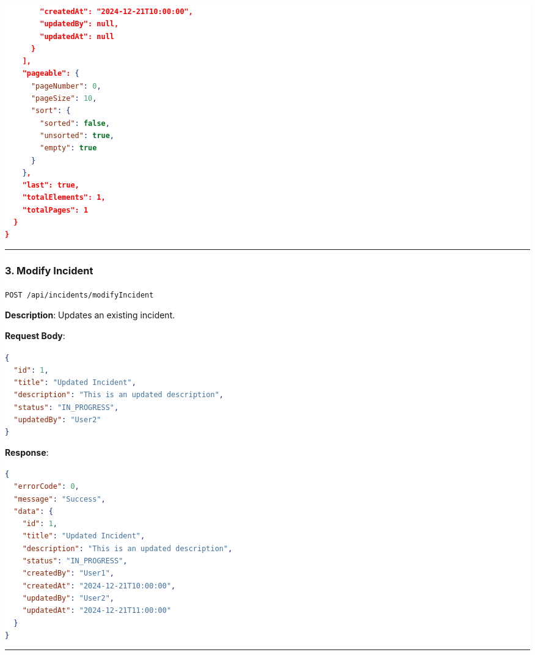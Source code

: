 ```json
        "createdAt": "2024-12-21T10:00:00",
        "updatedBy": null,
        "updatedAt": null
      }
    ],
    "pageable": {
      "pageNumber": 0,
      "pageSize": 10,
      "sort": {
        "sorted": false,
        "unsorted": true,
        "empty": true
      }
    },
    "last": true,
    "totalElements": 1,
    "totalPages": 1
  }
}
```

---

### 3. **Modify Incident**
```bash
POST /api/incidents/modifyIncident
```
**Description**: Updates an existing incident.

**Request Body**:
```json
{
  "id": 1,
  "title": "Updated Incident",
  "description": "This is an updated description",
  "status": "IN_PROGRESS",
  "updatedBy": "User2"
}
```

**Response**:
```json
{
  "errorCode": 0,
  "message": "Success",
  "data": {
    "id": 1,
    "title": "Updated Incident",
    "description": "This is an updated description",
    "status": "IN_PROGRESS",
    "createdBy": "User1",
    "createdAt": "2024-12-21T10:00:00",
    "updatedBy": "User2",
    "updatedAt": "2024-12-21T11:00:00"
  }
}
```

---